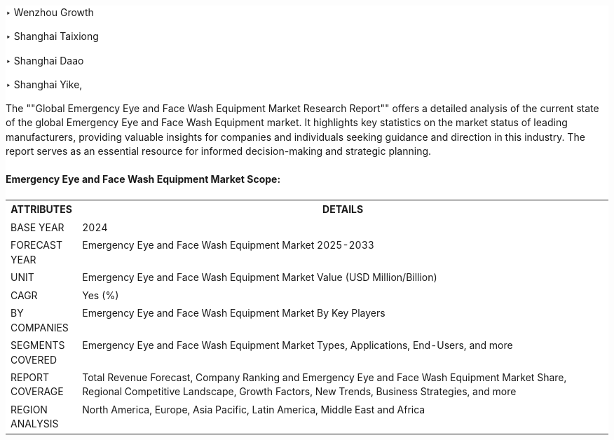 ‣ Wenzhou Growth

‣ Shanghai Taixiong

‣ Shanghai Daao

‣ Shanghai Yike,

The ""Global Emergency Eye and Face Wash Equipment Market Research Report"" offers a detailed analysis of the current state of the global Emergency Eye and Face Wash Equipment market. It highlights key statistics on the market status of leading manufacturers, providing valuable insights for companies and individuals seeking guidance and direction in this industry. The report serves as an essential resource for informed decision-making and strategic planning.

<h4>Emergency Eye and Face Wash Equipment Market Scope:</h4>
<table>
<tr>
<th>ATTRIBUTES</th>
<th>DETAILS</th>
</tr>
<tr>
<td>BASE YEAR</td>
<td>2024</td>
</tr>
<tr>
<td>FORECAST YEAR</td>
<td>Emergency Eye and Face Wash Equipment Market 2025-2033</td>
</tr>
<tr>
<td>UNIT</td>
<td>Emergency Eye and Face Wash Equipment Market Value (USD Million/Billion)</td>
<tr>
<td>CAGR</td>
<td>Yes (%)</td>
</tr>
</tr>
<tr>
<td>BY COMPANIES</td>
<td>Emergency Eye and Face Wash Equipment Market By Key Players</td>
</tr>
<tr>
<td>SEGMENTS COVERED</td>
<td>Emergency Eye and Face Wash Equipment Market Types, Applications, End-Users, and more</td>
</tr>
<tr>
<td>REPORT COVERAGE</td>
<td>Total Revenue Forecast, Company Ranking and Emergency Eye and Face Wash Equipment Market Share, Regional Competitive Landscape, Growth Factors, New Trends, Business Strategies, and more</td>
</tr>
<tr>
<td>REGION ANALYSIS</td>
<td>North America, Europe, Asia Pacific, Latin America, Middle East and Africa</td>
</tr>
</table>
